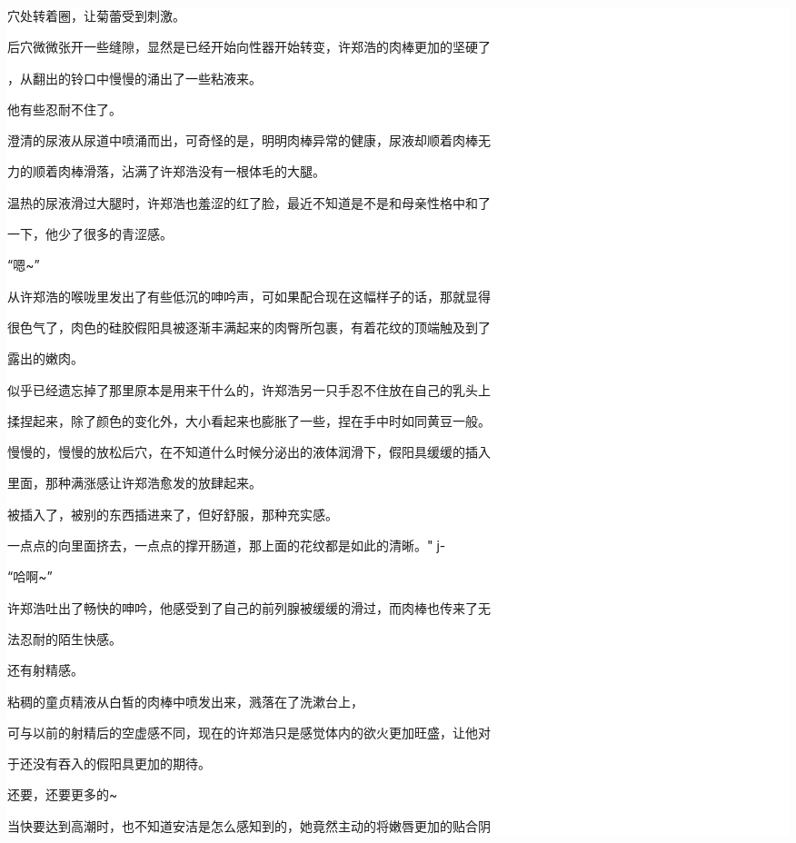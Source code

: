 穴处转着圈，让菊蕾受到刺激。



后穴微微张开一些缝隙，显然是已经开始向性器开始转变，许郑浩的肉棒更加的坚硬了

，从翻出的铃口中慢慢的涌出了一些粘液来。

他有些忍耐不住了。



澄清的尿液从尿道中喷涌而出，可奇怪的是，明明肉棒异常的健康，尿液却顺着肉棒无

力的顺着肉棒滑落，沾满了许郑浩没有一根体毛的大腿。



温热的尿液滑过大腿时，许郑浩也羞涩的红了脸，最近不知道是不是和母亲性格中和了

一下，他少了很多的青涩感。

“嗯~”



从许郑浩的喉咙里发出了有些低沉的呻吟声，可如果配合现在这幅样子的话，那就显得

很色气了，肉色的硅胶假阳具被逐渐丰满起来的肉臀所包裹，有着花纹的顶端触及到了

露出的嫩肉。



似乎已经遗忘掉了那里原本是用来干什么的，许郑浩另一只手忍不住放在自己的乳头上

揉捏起来，除了颜色的变化外，大小看起来也膨胀了一些，捏在手中时如同黄豆一般。



慢慢的，慢慢的放松后穴，在不知道什么时候分泌出的液体润滑下，假阳具缓缓的插入

里面，那种满涨感让许郑浩愈发的放肆起来。

被插入了，被别的东西插进来了，但好舒服，那种充实感。

一点点的向里面挤去，一点点的撑开肠道，那上面的花纹都是如此的清晰。"  j-

“哈啊~”



许郑浩吐出了畅快的呻吟，他感受到了自己的前列腺被缓缓的滑过，而肉棒也传来了无

法忍耐的陌生快感。

还有射精感。

粘稠的童贞精液从白皙的肉棒中喷发出来，溅落在了洗漱台上，

可与以前的射精后的空虚感不同，现在的许郑浩只是感觉体内的欲火更加旺盛，让他对

于还没有吞入的假阳具更加的期待。

还要，还要更多的~



当快要达到高潮时，也不知道安洁是怎么感知到的，她竟然主动的将嫩唇更加的贴合阴
